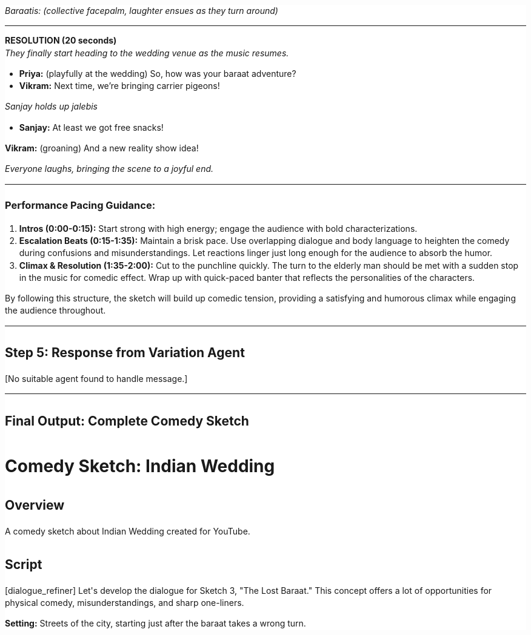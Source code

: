 *Baraatis: (collective facepalm, laughter ensues as they turn around)*  

---

**RESOLUTION (20 seconds)**  
*They finally start heading to the wedding venue as the music resumes.*  
- **Priya:** (playfully at the wedding) So, how was your baraat adventure?  
- **Vikram:** Next time, we’re bringing carrier pigeons!

*Sanjay holds up jalebis*  
- **Sanjay:** At least we got free snacks!  

**Vikram:** (groaning) And a new reality show idea!

*Everyone laughs, bringing the scene to a joyful end.*

---

### Performance Pacing Guidance:

1. **Intros (0:00-0:15):** Start strong with high energy; engage the audience with bold characterizations.
2. **Escalation Beats (0:15-1:35):** Maintain a brisk pace. Use overlapping dialogue and body language to heighten the comedy during confusions and misunderstandings. Let reactions linger just long enough for the audience to absorb the humor.
3. **Climax & Resolution (1:35-2:00):** Cut to the punchline quickly. The turn to the elderly man should be met with a sudden stop in the music for comedic effect. Wrap up with quick-paced banter that reflects the personalities of the characters.

By following this structure, the sketch will build up comedic tension, providing a satisfying and humorous climax while engaging the audience throughout.

---

## Step 5: Response from Variation Agent

[No suitable agent found to handle message.]

---

## Final Output: Complete Comedy Sketch

# Comedy Sketch: Indian Wedding

## Overview
A comedy sketch about Indian Wedding created for YouTube.

## Script
[dialogue_refiner] Let's develop the dialogue for Sketch 3, "The Lost Baraat." This concept offers a lot of opportunities for physical comedy, misunderstandings, and sharp one-liners.

**Setting:** Streets of the city, starting just after the baraat takes a wrong turn.

